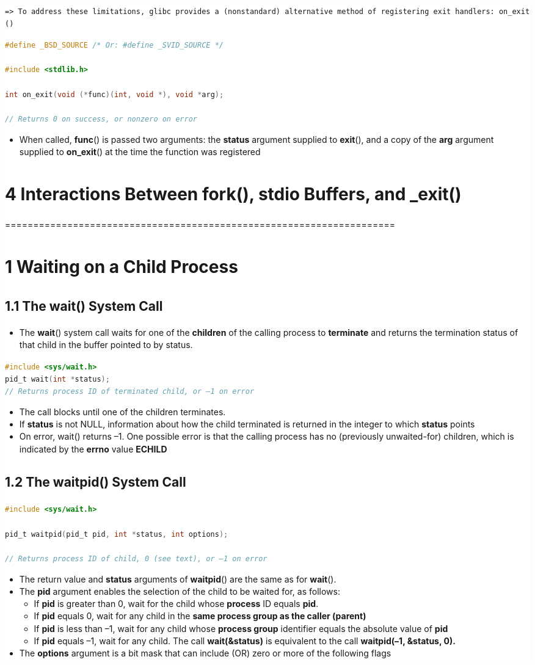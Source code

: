 	=> To address these limitations, glibc provides a (nonstandard) alternative method of registering exit handlers: on_exit()
```c
#define _BSD_SOURCE /* Or: #define _SVID_SOURCE */

#include <stdlib.h>

int on_exit(void (*func)(int, void *), void *arg);

// Returns 0 on success, or nonzero on error
```

- When called, **func**() is passed two arguments: the **status** argument supplied to **exit**(), and a copy of the **arg** argument supplied to **on_exit**() at the time the function was registered

# 4 Interactions Between fork(), stdio Buffers, and _exit()


=====================================================================

# 1 Waiting on a Child Process

## 1.1 The **wait**() System Call

- The **wait**() system call waits for one of the **children** of the calling process to **terminate** and returns the termination status of that child in the buffer pointed to by status.
```c
#include <sys/wait.h>
pid_t wait(int *status);
// Returns process ID of terminated child, or –1 on error
```
- The call blocks until one of the children terminates.
- If **status** is not NULL, information about how the child terminated is returned in the integer to which **status** points
- On error, wait() returns –1. One possible error is that the calling process has no (previously unwaited-for) children, which is indicated by the **errno** value **ECHILD**

## 1.2 The **waitpid**() System Call
```c
#include <sys/wait.h>

pid_t waitpid(pid_t pid, int *status, int options);

// Returns process ID of child, 0 (see text), or –1 on error
```
- The return value and **status** arguments of **waitpid**() are the same as for **wait**().
- The **pid** argument enables the selection of the child to be waited for, as follows:
	- If **pid** is greater than 0, wait for the child whose **process** ID equals **pid**.
	- If **pid** equals 0, wait for any child in the **same process group as the caller (parent)**
	- If **pid** is less than –1, wait for any child whose **process group** identifier equals the absolute value of **pid**
	- If **pid** equals –1, wait for any child. The call **wait(&status)** is equivalent to the call **waitpid(–1, &status, 0).**
- The **options** argument is a bit mask that can include (OR) zero or more of the following flags
